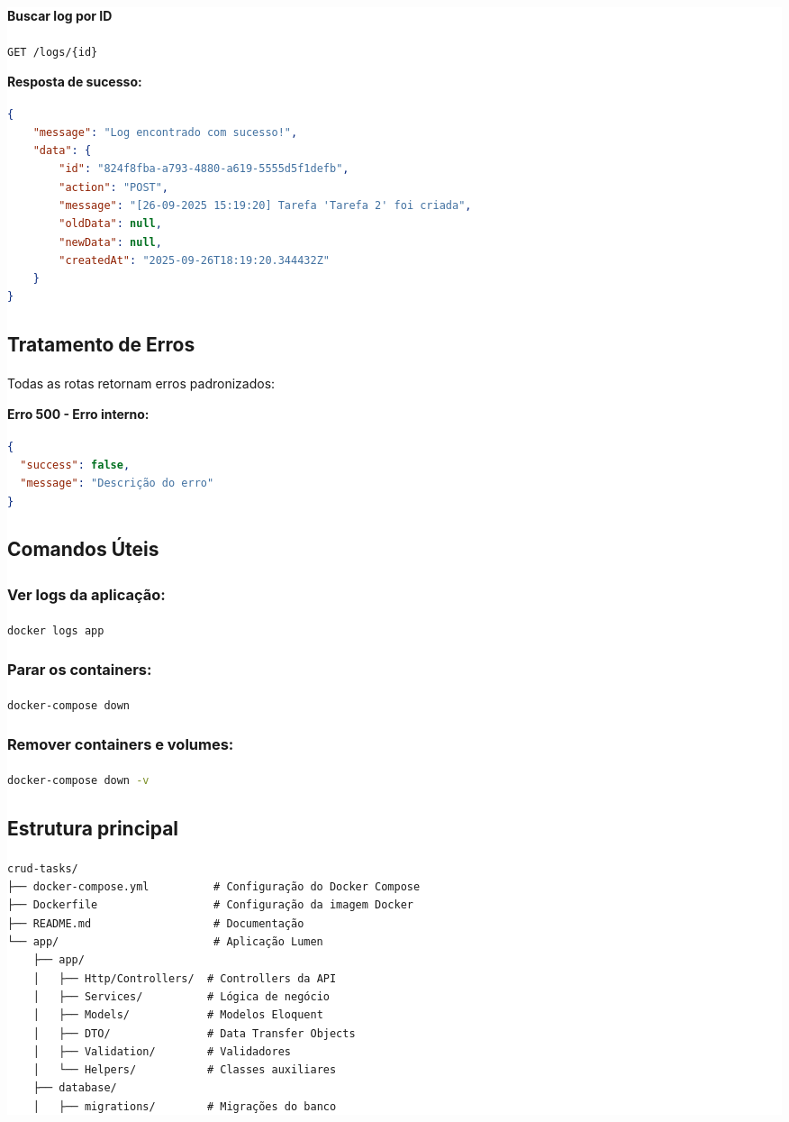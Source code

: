 #### Buscar log por ID
```
GET /logs/{id}
```

**Resposta de sucesso:**
```json
{
    "message": "Log encontrado com sucesso!",
    "data": {
        "id": "824f8fba-a793-4880-a619-5555d5f1defb",
        "action": "POST",
        "message": "[26-09-2025 15:19:20] Tarefa 'Tarefa 2' foi criada",
        "oldData": null,
        "newData": null,
        "createdAt": "2025-09-26T18:19:20.344432Z"
    }
}
```

## Tratamento de Erros
Todas as rotas retornam erros padronizados:

**Erro 500 - Erro interno:**
```json
{
  "success": false,
  "message": "Descrição do erro"
}
```

## Comandos Úteis
### Ver logs da aplicação:
```bash
docker logs app
```

### Parar os containers:
```bash
docker-compose down
```

### Remover containers e volumes:
```bash
docker-compose down -v
```

## Estrutura principal

```
crud-tasks/
├── docker-compose.yml          # Configuração do Docker Compose
├── Dockerfile                  # Configuração da imagem Docker
├── README.md                   # Documentação
└── app/                        # Aplicação Lumen
    ├── app/
    │   ├── Http/Controllers/  # Controllers da API
    │   ├── Services/          # Lógica de negócio
    │   ├── Models/            # Modelos Eloquent
    │   ├── DTO/               # Data Transfer Objects
    │   ├── Validation/        # Validadores
    │   └── Helpers/           # Classes auxiliares
    ├── database/
    │   ├── migrations/        # Migrações do banco
```